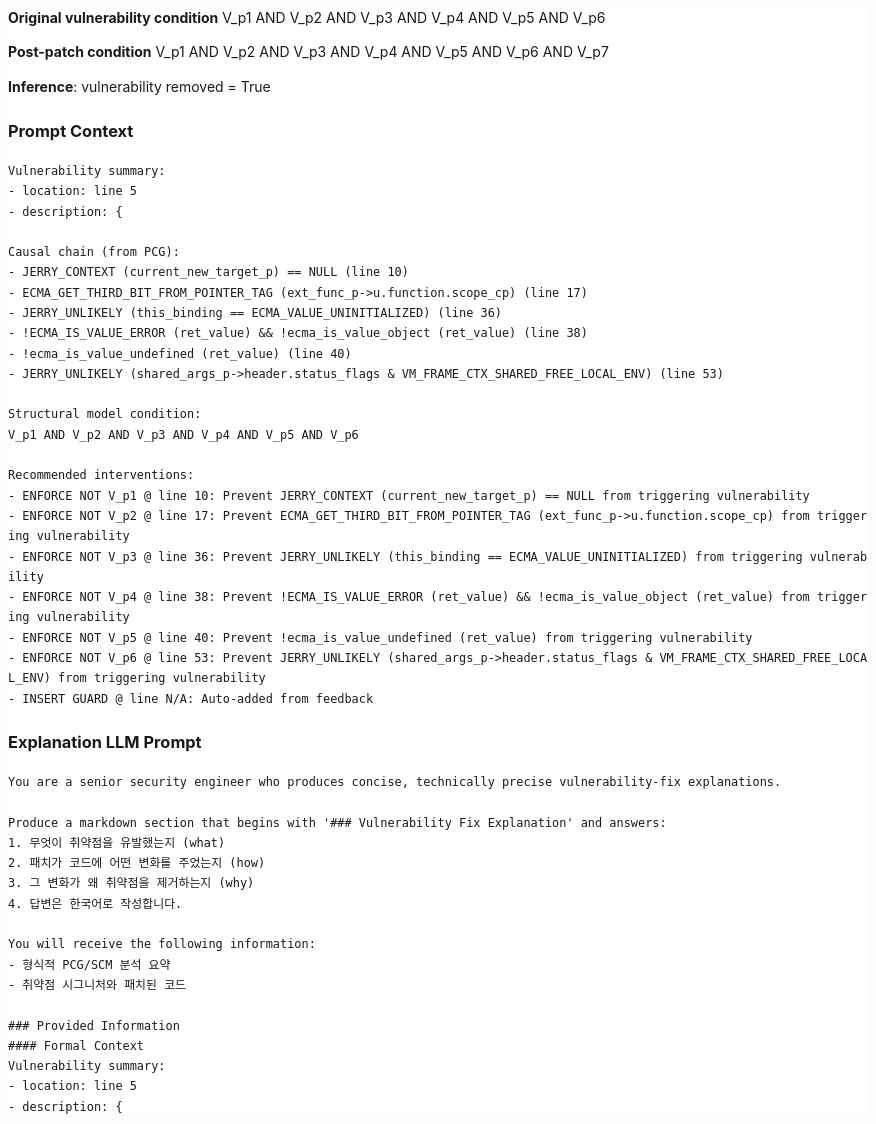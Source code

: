 **Original vulnerability condition**
V_p1 AND V_p2 AND V_p3 AND V_p4 AND V_p5 AND V_p6

**Post-patch condition**
V_p1 AND V_p2 AND V_p3 AND V_p4 AND V_p5 AND V_p6 AND V_p7

**Inference**: vulnerability removed = True

### Prompt Context

```
Vulnerability summary:
- location: line 5
- description: {

Causal chain (from PCG):
- JERRY_CONTEXT (current_new_target_p) == NULL (line 10)
- ECMA_GET_THIRD_BIT_FROM_POINTER_TAG (ext_func_p->u.function.scope_cp) (line 17)
- JERRY_UNLIKELY (this_binding == ECMA_VALUE_UNINITIALIZED) (line 36)
- !ECMA_IS_VALUE_ERROR (ret_value) && !ecma_is_value_object (ret_value) (line 38)
- !ecma_is_value_undefined (ret_value) (line 40)
- JERRY_UNLIKELY (shared_args_p->header.status_flags & VM_FRAME_CTX_SHARED_FREE_LOCAL_ENV) (line 53)

Structural model condition:
V_p1 AND V_p2 AND V_p3 AND V_p4 AND V_p5 AND V_p6

Recommended interventions:
- ENFORCE NOT V_p1 @ line 10: Prevent JERRY_CONTEXT (current_new_target_p) == NULL from triggering vulnerability
- ENFORCE NOT V_p2 @ line 17: Prevent ECMA_GET_THIRD_BIT_FROM_POINTER_TAG (ext_func_p->u.function.scope_cp) from triggering vulnerability
- ENFORCE NOT V_p3 @ line 36: Prevent JERRY_UNLIKELY (this_binding == ECMA_VALUE_UNINITIALIZED) from triggering vulnerability
- ENFORCE NOT V_p4 @ line 38: Prevent !ECMA_IS_VALUE_ERROR (ret_value) && !ecma_is_value_object (ret_value) from triggering vulnerability
- ENFORCE NOT V_p5 @ line 40: Prevent !ecma_is_value_undefined (ret_value) from triggering vulnerability
- ENFORCE NOT V_p6 @ line 53: Prevent JERRY_UNLIKELY (shared_args_p->header.status_flags & VM_FRAME_CTX_SHARED_FREE_LOCAL_ENV) from triggering vulnerability
- INSERT GUARD @ line N/A: Auto-added from feedback
```

### Explanation LLM Prompt

```
You are a senior security engineer who produces concise, technically precise vulnerability-fix explanations.

Produce a markdown section that begins with '### Vulnerability Fix Explanation' and answers:
1. 무엇이 취약점을 유발했는지 (what)
2. 패치가 코드에 어떤 변화를 주었는지 (how)
3. 그 변화가 왜 취약점을 제거하는지 (why)
4. 답변은 한국어로 작성합니다.

You will receive the following information:
- 형식적 PCG/SCM 분석 요약
- 취약점 시그니처와 패치된 코드

### Provided Information
#### Formal Context
Vulnerability summary:
- location: line 5
- description: {

```